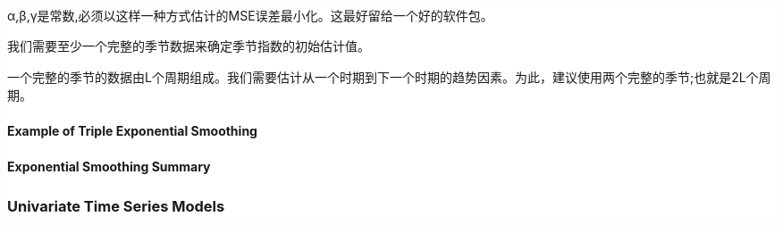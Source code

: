 α,β,γ是常数,必须以这样一种方式估计的MSE误差最小化。这最好留给一个好的软件包。

我们需要至少一个完整的季节数据来确定季节指数的初始估计值。

一个完整的季节的数据由L个周期组成。我们需要估计从一个时期到下一个时期的趋势因素。为此，建议使用两个完整的季节;也就是2L个周期。



#### Example of Triple Exponential Smoothing

#### Exponential Smoothing Summary

### Univariate Time Series Models



































